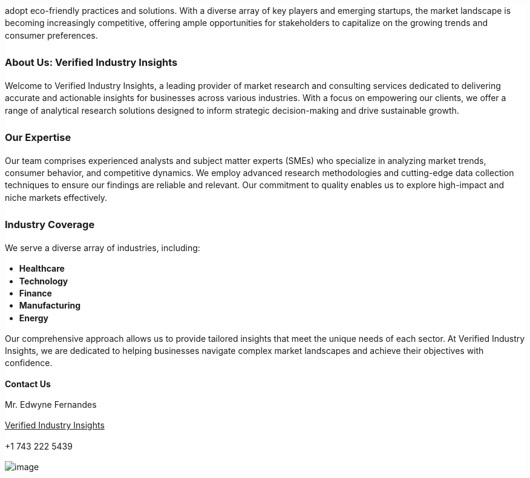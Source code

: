 adopt eco-friendly practices and solutions. With a diverse array of key players and emerging startups, the market landscape is becoming increasingly competitive, offering ample opportunities for stakeholders to capitalize on the growing trends and consumer preferences.</p><h3>About Us: Verified Industry Insights</h3><p>Welcome to Verified Industry Insights, a leading provider of market research and consulting services dedicated to delivering accurate and actionable insights for businesses across various industries. With a focus on empowering our clients, we offer a range of analytical research solutions designed to inform strategic decision-making and drive sustainable growth.</p><h3>Our Expertise</h3><p>Our team comprises experienced analysts and subject matter experts (SMEs) who specialize in analyzing market trends, consumer behavior, and competitive dynamics. We employ advanced research methodologies and cutting-edge data collection techniques to ensure our findings are reliable and relevant. Our commitment to quality enables us to explore high-impact and niche markets effectively.</p><h3>Industry Coverage</h3><p>We serve a diverse array of industries, including:</p><ul><li><strong>Healthcare</strong></li><li><strong>Technology</strong></li><li><strong>Finance</strong></li><li><strong>Manufacturing</strong></li><li><strong>Energy</strong></li></ul><p>Our comprehensive approach allows us to provide tailored insights that meet the unique needs of each sector. At Verified Industry Insights, we are dedicated to helping businesses navigate complex market landscapes and achieve their objectives with confidence.</p><p><strong>Contact Us</strong></p><p>Mr. Edwyne Fernandes</p><p><a href="https://www.verifiedindustryinsights.com/">Verified Industry Insights</a></p><p>+1 743 222 5439</p>
![image](https://github.com/user-attachments/assets/3b49f1d5-2bb0-4147-aa0b-a93c7c44fd0c)
